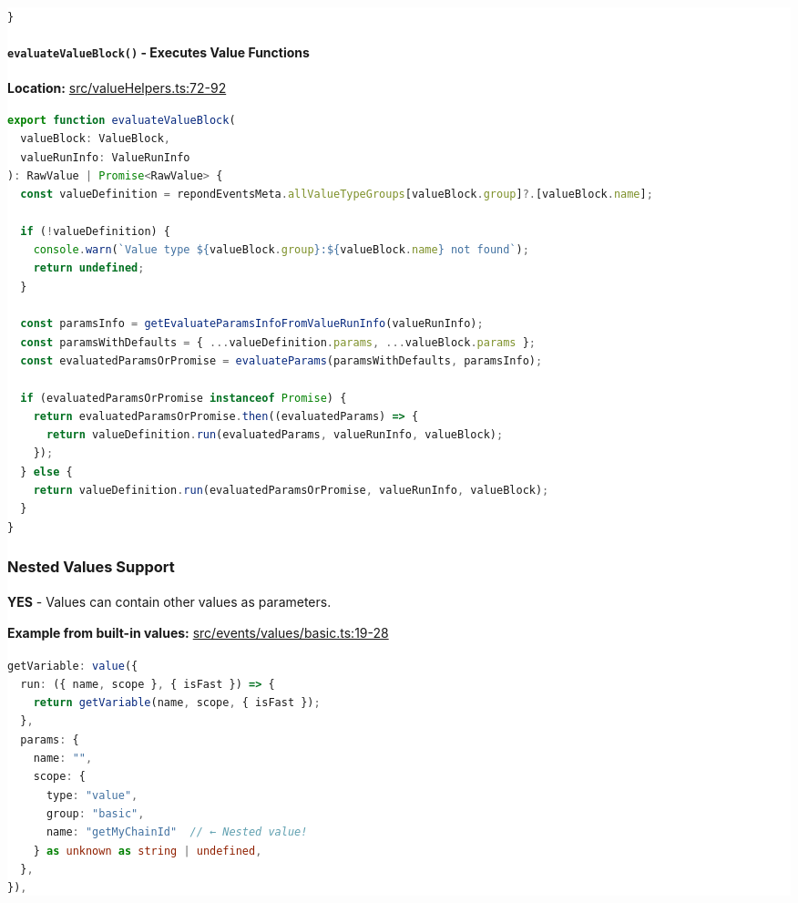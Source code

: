 ```typescript
}
```

#### `evaluateValueBlock()` - Executes Value Functions

**Location:** [src/valueHelpers.ts:72-92](src/valueHelpers.ts#L72-L92)

```typescript
export function evaluateValueBlock(
  valueBlock: ValueBlock,
  valueRunInfo: ValueRunInfo
): RawValue | Promise<RawValue> {
  const valueDefinition = repondEventsMeta.allValueTypeGroups[valueBlock.group]?.[valueBlock.name];

  if (!valueDefinition) {
    console.warn(`Value type ${valueBlock.group}:${valueBlock.name} not found`);
    return undefined;
  }

  const paramsInfo = getEvaluateParamsInfoFromValueRunInfo(valueRunInfo);
  const paramsWithDefaults = { ...valueDefinition.params, ...valueBlock.params };
  const evaluatedParamsOrPromise = evaluateParams(paramsWithDefaults, paramsInfo);

  if (evaluatedParamsOrPromise instanceof Promise) {
    return evaluatedParamsOrPromise.then((evaluatedParams) => {
      return valueDefinition.run(evaluatedParams, valueRunInfo, valueBlock);
    });
  } else {
    return valueDefinition.run(evaluatedParamsOrPromise, valueRunInfo, valueBlock);
  }
}
```

### Nested Values Support

**YES** - Values can contain other values as parameters.

**Example from built-in values:** [src/events/values/basic.ts:19-28](src/events/values/basic.ts#L19-L28)

```typescript
getVariable: value({
  run: ({ name, scope }, { isFast }) => {
    return getVariable(name, scope, { isFast });
  },
  params: {
    name: "",
    scope: {
      type: "value",
      group: "basic",
      name: "getMyChainId"  // ← Nested value!
    } as unknown as string | undefined,
  },
}),
```
